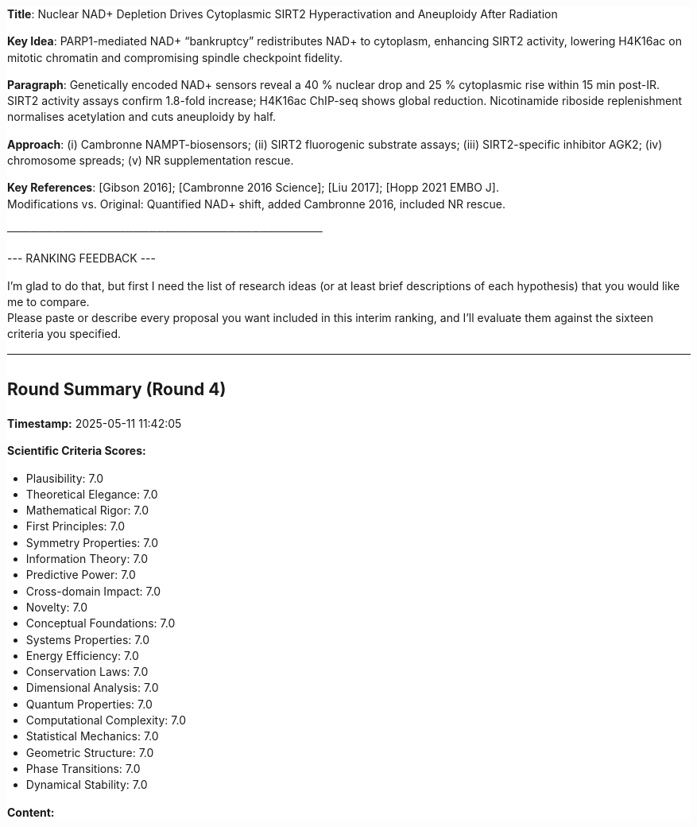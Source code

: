 **Title**: Nuclear NAD+ Depletion Drives Cytoplasmic SIRT2 Hyperactivation and Aneuploidy After Radiation

**Key Idea**: PARP1-mediated NAD+ “bankruptcy” redistributes NAD+ to cytoplasm, enhancing SIRT2 activity, lowering H4K16ac on mitotic chromatin and compromising spindle checkpoint fidelity.

**Paragraph**: Genetically encoded NAD+ sensors reveal a 40 % nuclear drop and 25 % cytoplasmic rise within 15 min post-IR. SIRT2 activity assays confirm 1.8-fold increase; H4K16ac ChIP-seq shows global reduction. Nicotinamide riboside replenishment normalises acetylation and cuts aneuploidy by half.

**Approach**: (i) Cambronne NAMPT-biosensors; (ii) SIRT2 fluorogenic substrate assays; (iii) SIRT2-specific inhibitor AGK2; (iv) chromosome spreads; (v) NR supplementation rescue.

**Key References**: [Gibson 2016]; [Cambronne 2016 Science]; [Liu 2017]; [Hopp 2021 EMBO J].  
Modifications vs. Original: Quantified NAD+ shift, added Cambronne 2016, included NR rescue.

────────────────────────────────────────

--- RANKING FEEDBACK ---

I’m glad to do that, but first I need the list of research ideas (or at least brief descriptions of each hypothesis) that you would like me to compare.  
Please paste or describe every proposal you want included in this interim ranking, and I’ll evaluate them against the sixteen criteria you specified.

---

## Round Summary (Round 4)

**Timestamp:** 2025-05-11 11:42:05

**Scientific Criteria Scores:**

- Plausibility: 7.0
- Theoretical Elegance: 7.0
- Mathematical Rigor: 7.0
- First Principles: 7.0
- Symmetry Properties: 7.0
- Information Theory: 7.0
- Predictive Power: 7.0
- Cross-domain Impact: 7.0
- Novelty: 7.0
- Conceptual Foundations: 7.0
- Systems Properties: 7.0
- Energy Efficiency: 7.0
- Conservation Laws: 7.0
- Dimensional Analysis: 7.0
- Quantum Properties: 7.0
- Computational Complexity: 7.0
- Statistical Mechanics: 7.0
- Geometric Structure: 7.0
- Phase Transitions: 7.0
- Dynamical Stability: 7.0

**Content:**
